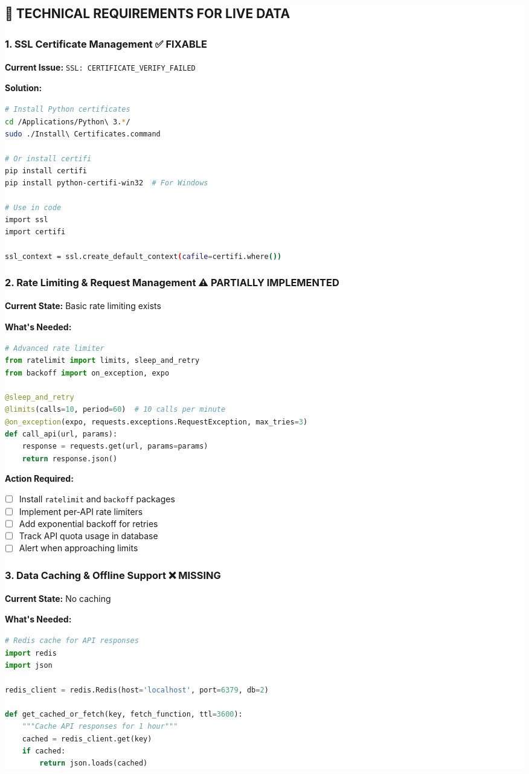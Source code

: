 
## 🔧 TECHNICAL REQUIREMENTS FOR LIVE DATA

### 1. SSL Certificate Management ✅ FIXABLE
**Current Issue:** `SSL: CERTIFICATE_VERIFY_FAILED`

**Solution:**
```bash
# Install Python certificates
cd /Applications/Python\ 3.*/
sudo ./Install\ Certificates.command

# Or install certifi
pip install certifi
pip install python-certifi-win32  # For Windows

# Use in code
import ssl
import certifi

ssl_context = ssl.create_default_context(cafile=certifi.where())
```

### 2. Rate Limiting & Request Management ⚠️ PARTIALLY IMPLEMENTED
**Current State:** Basic rate limiting exists

**What's Needed:**
```python
# Advanced rate limiter
from ratelimit import limits, sleep_and_retry
from backoff import on_exception, expo

@sleep_and_retry
@limits(calls=10, period=60)  # 10 calls per minute
@on_exception(expo, requests.exceptions.RequestException, max_tries=3)
def call_api(url, params):
    response = requests.get(url, params=params)
    return response.json()
```

**Action Required:**
- [ ] Install `ratelimit` and `backoff` packages
- [ ] Implement per-API rate limiters
- [ ] Add exponential backoff for retries
- [ ] Track API quota usage in database
- [ ] Alert when approaching limits

### 3. Data Caching & Offline Support ❌ MISSING
**Current State:** No caching

**What's Needed:**
```python
# Redis cache for API responses
import redis
import json

redis_client = redis.Redis(host='localhost', port=6379, db=2)

def get_cached_or_fetch(key, fetch_function, ttl=3600):
    """Cache API responses for 1 hour"""
    cached = redis_client.get(key)
    if cached:
        return json.loads(cached)

```